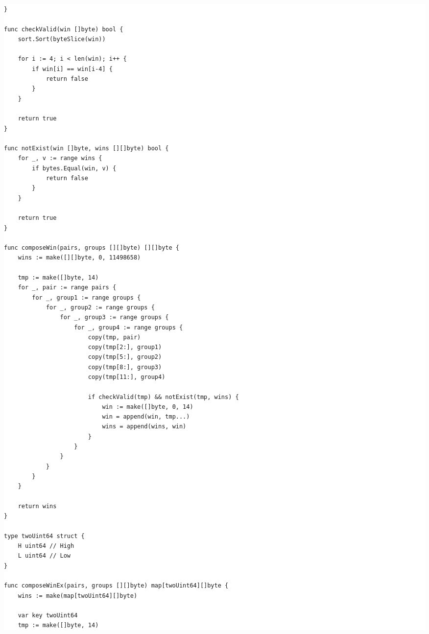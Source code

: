 ```
}

func checkValid(win []byte) bool {
	sort.Sort(byteSlice(win))

	for i := 4; i < len(win); i++ {
		if win[i] == win[i-4] {
			return false
		}
	}

	return true
}

func notExist(win []byte, wins [][]byte) bool {
	for _, v := range wins {
		if bytes.Equal(win, v) {
			return false
		}
	}

	return true
}

func composeWin(pairs, groups [][]byte) [][]byte {
	wins := make([][]byte, 0, 11498658)

	tmp := make([]byte, 14)
	for _, pair := range pairs {
		for _, group1 := range groups {
			for _, group2 := range groups {
				for _, group3 := range groups {
					for _, group4 := range groups {
						copy(tmp, pair)
						copy(tmp[2:], group1)
						copy(tmp[5:], group2)
						copy(tmp[8:], group3)
						copy(tmp[11:], group4)

						if checkValid(tmp) && notExist(tmp, wins) {
							win := make([]byte, 0, 14)
							win = append(win, tmp...)
							wins = append(wins, win)
						}
					}
				}
			}
		}
	}

	return wins
}

type twoUint64 struct {
	H uint64 // High
	L uint64 // Low
}

func composeWinEx(pairs, groups [][]byte) map[twoUint64][]byte {
	wins := make(map[twoUint64][]byte)

	var key twoUint64
	tmp := make([]byte, 14)
```
